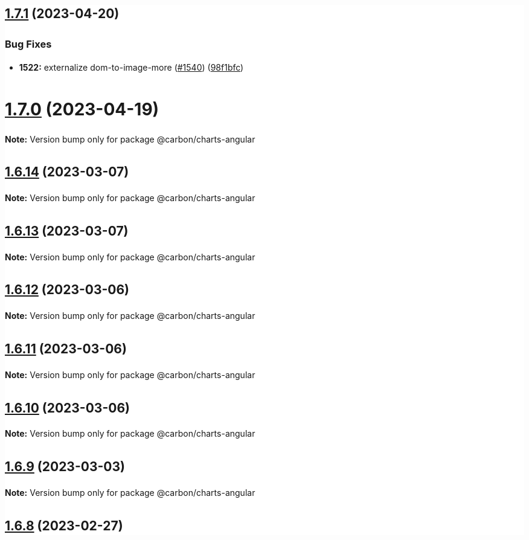 ## [1.7.1](https://github.com/carbon-design-system/carbon-charts/compare/v1.7.0...v1.7.1) (2023-04-20)

### Bug Fixes

- **1522:** externalize dom-to-image-more
  ([#1540](https://github.com/carbon-design-system/carbon-charts/issues/1540))
  ([98f1bfc](https://github.com/carbon-design-system/carbon-charts/commit/98f1bfc40aaf0f6cb0e7139ff8cfc3337474aa33))

# [1.7.0](https://github.com/carbon-design-system/carbon-charts/compare/v1.6.14...v1.7.0) (2023-04-19)

**Note:** Version bump only for package @carbon/charts-angular

## [1.6.14](https://github.com/carbon-design-system/carbon-charts/compare/v1.6.13...v1.6.14) (2023-03-07)

**Note:** Version bump only for package @carbon/charts-angular

## [1.6.13](https://github.com/carbon-design-system/carbon-charts/compare/v1.6.12...v1.6.13) (2023-03-07)

**Note:** Version bump only for package @carbon/charts-angular

## [1.6.12](https://github.com/carbon-design-system/carbon-charts/compare/v1.6.11...v1.6.12) (2023-03-06)

**Note:** Version bump only for package @carbon/charts-angular

## [1.6.11](https://github.com/carbon-design-system/carbon-charts/compare/v1.6.10...v1.6.11) (2023-03-06)

**Note:** Version bump only for package @carbon/charts-angular

## [1.6.10](https://github.com/carbon-design-system/carbon-charts/compare/v1.6.9...v1.6.10) (2023-03-06)

**Note:** Version bump only for package @carbon/charts-angular

## [1.6.9](https://github.com/carbon-design-system/carbon-charts/compare/v1.6.8...v1.6.9) (2023-03-03)

**Note:** Version bump only for package @carbon/charts-angular

## [1.6.8](https://github.com/carbon-design-system/carbon-charts/compare/v1.6.7...v1.6.8) (2023-02-27)
